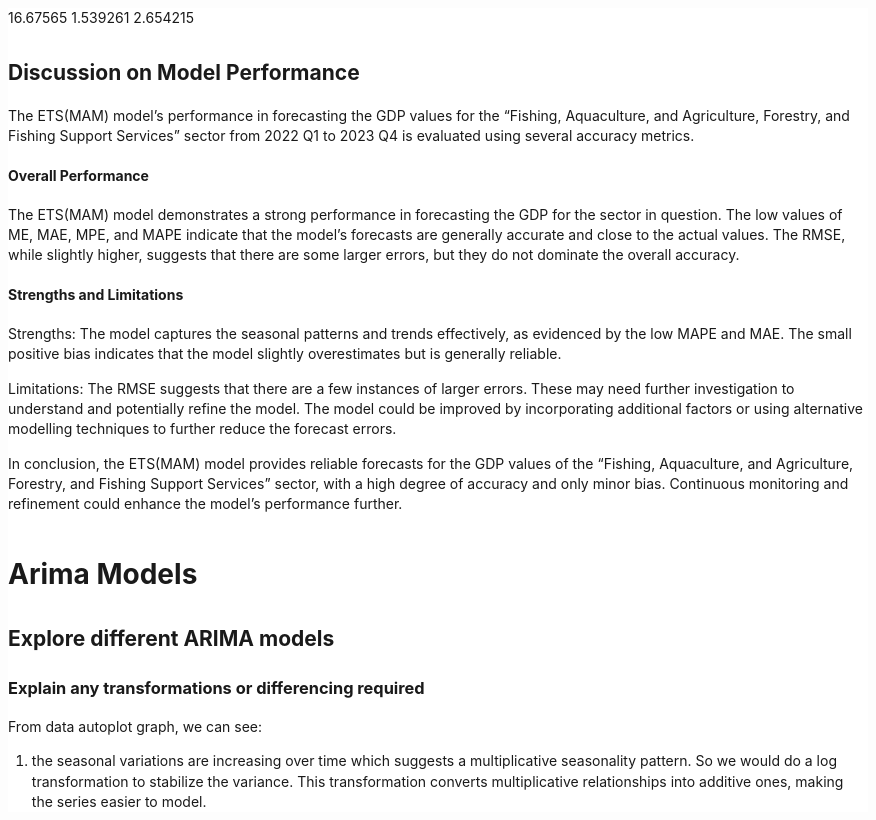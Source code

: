 <td style="text-align: right;">16.67565</td>
<td style="text-align: right;">1.539261</td>
<td style="text-align: right;">2.654215</td>
</tr>
</tbody>
</table>

## Discussion on Model Performance

The ETS(MAM) model’s performance in forecasting the GDP values for the
“Fishing, Aquaculture, and Agriculture, Forestry, and Fishing Support
Services” sector from 2022 Q1 to 2023 Q4 is evaluated using several
accuracy metrics.

#### Overall Performance

The ETS(MAM) model demonstrates a strong performance in forecasting the
GDP for the sector in question. The low values of ME, MAE, MPE, and MAPE
indicate that the model’s forecasts are generally accurate and close to
the actual values. The RMSE, while slightly higher, suggests that there
are some larger errors, but they do not dominate the overall accuracy.

#### Strengths and Limitations

Strengths: The model captures the seasonal patterns and trends
effectively, as evidenced by the low MAPE and MAE. The small positive
bias indicates that the model slightly overestimates but is generally
reliable.

Limitations: The RMSE suggests that there are a few instances of larger
errors. These may need further investigation to understand and
potentially refine the model. The model could be improved by
incorporating additional factors or using alternative modelling
techniques to further reduce the forecast errors.

In conclusion, the ETS(MAM) model provides reliable forecasts for the
GDP values of the “Fishing, Aquaculture, and Agriculture, Forestry, and
Fishing Support Services” sector, with a high degree of accuracy and
only minor bias. Continuous monitoring and refinement could enhance the
model’s performance further.

# Arima Models

## Explore different ARIMA models

### Explain any transformations or differencing required

From data autoplot graph, we can see:

1.  the seasonal variations are increasing over time which suggests a
    multiplicative seasonality pattern. So we would do a log
    transformation to stabilize the variance. This transformation
    converts multiplicative relationships into additive ones, making the
    series easier to model.
